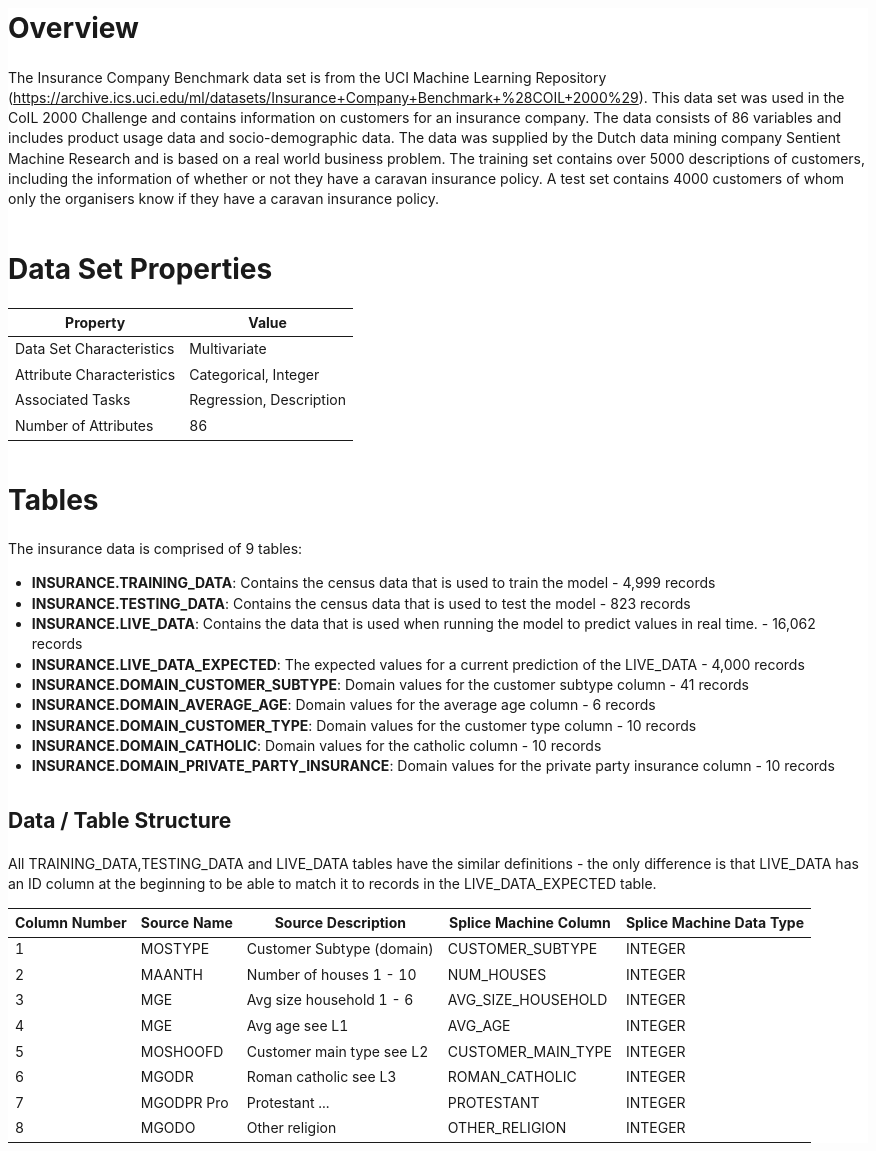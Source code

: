 # Overview
The Insurance Company Benchmark data set is from the UCI Machine Learning Repository (https://archive.ics.uci.edu/ml/datasets/Insurance+Company+Benchmark+%28COIL+2000%29).  This data set was used in the CoIL 2000 Challenge and contains information on customers for an insurance company. The data consists of 86 variables and includes product usage data and socio-demographic data.  The data was supplied by the Dutch data mining company Sentient Machine Research and is based on a real world business problem. The training set contains over 5000 descriptions of customers, including the information of whether or not they have a caravan insurance policy. A test set contains 4000 customers of whom only the organisers know if they have a caravan insurance policy. 

# Data Set Properties
|Property|Value|
|---------|---------|
|Data Set Characteristics|Multivariate|
|Attribute Characteristics|Categorical, Integer|
|Associated Tasks|Regression, Description|
|Number of Attributes|86|

# Tables
The insurance data is comprised of 9 tables: 

* **INSURANCE.TRAINING_DATA**: Contains the census data that is used to train the model - 4,999 records
* **INSURANCE.TESTING_DATA**: Contains the census data that is used to test the model - 823 records
* **INSURANCE.LIVE_DATA**: Contains the data that is used when running the model to predict values in real time. - 16,062 records
* **INSURANCE.LIVE_DATA_EXPECTED**: The expected values for a current prediction of the LIVE_DATA - 4,000 records
* **INSURANCE.DOMAIN_CUSTOMER_SUBTYPE**:  Domain values for the customer subtype column - 41 records
* **INSURANCE.DOMAIN_AVERAGE_AGE**: Domain values for the average age column - 6 records
* **INSURANCE.DOMAIN_CUSTOMER_TYPE**: Domain values for the customer type column - 10 records
* **INSURANCE.DOMAIN_CATHOLIC**:  Domain values for the catholic column - 10 records
* **INSURANCE.DOMAIN_PRIVATE_PARTY_INSURANCE**:  Domain values for the private party insurance column - 10 records

## Data / Table Structure
All TRAINING_DATA,TESTING_DATA and LIVE_DATA  tables have the similar definitions - the only difference is that LIVE_DATA has an ID column at the beginning to be able to match it to records in the LIVE_DATA_EXPECTED table.


|Column Number|Source Name|Source Description|Splice Machine Column|Splice Machine Data Type|
|---------|---------|---------|---------|---------|
|1|MOSTYPE |Customer Subtype (domain)|CUSTOMER_SUBTYPE|INTEGER|
|2|MAANTH|Number of houses 1 - 10|NUM_HOUSES|INTEGER|
|3|MGE|Avg size household 1 - 6|AVG_SIZE_HOUSEHOLD|INTEGER|
|4|MGE|Avg age see L1|AVG_AGE|INTEGER|
|5|MOSHOOFD|Customer main type see L2|CUSTOMER_MAIN_TYPE|INTEGER|
|6|MGODR|Roman catholic see L3|ROMAN_CATHOLIC|INTEGER|
|7|MGODPR Pro|Protestant ...|PROTESTANT|INTEGER|
|8|MGODO|Other religion|OTHER_RELIGION|INTEGER|